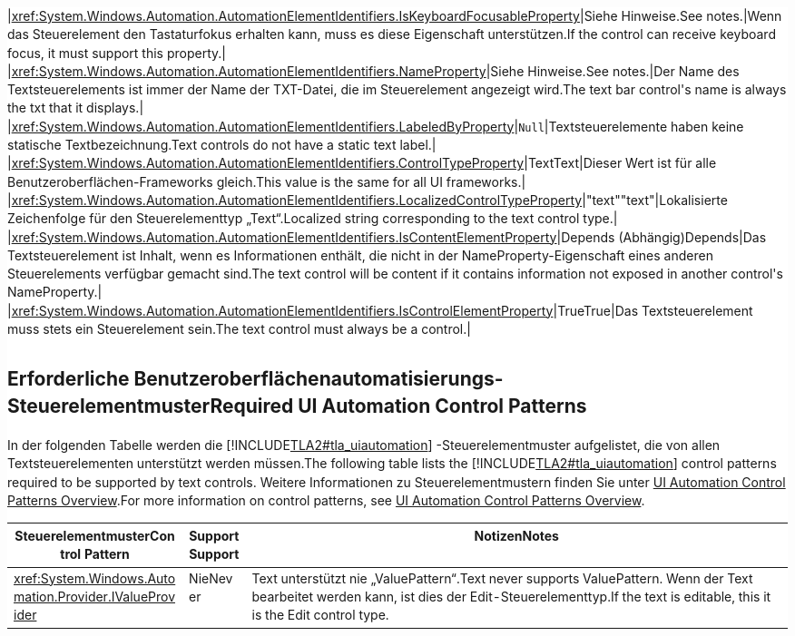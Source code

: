 |<xref:System.Windows.Automation.AutomationElementIdentifiers.IsKeyboardFocusableProperty>|<span data-ttu-id="420e1-142">Siehe Hinweise.</span><span class="sxs-lookup"><span data-stu-id="420e1-142">See notes.</span></span>|<span data-ttu-id="420e1-143">Wenn das Steuerelement den Tastaturfokus erhalten kann, muss es diese Eigenschaft unterstützen.</span><span class="sxs-lookup"><span data-stu-id="420e1-143">If the control can receive keyboard focus, it must support this property.</span></span>|  
|<xref:System.Windows.Automation.AutomationElementIdentifiers.NameProperty>|<span data-ttu-id="420e1-144">Siehe Hinweise.</span><span class="sxs-lookup"><span data-stu-id="420e1-144">See notes.</span></span>|<span data-ttu-id="420e1-145">Der Name des Textsteuerelements ist immer der Name der TXT-Datei, die im Steuerelement angezeigt wird.</span><span class="sxs-lookup"><span data-stu-id="420e1-145">The text bar control's name is always the txt that it displays.</span></span>|  
|<xref:System.Windows.Automation.AutomationElementIdentifiers.LabeledByProperty>|`Null`|<span data-ttu-id="420e1-146">Textsteuerelemente haben keine statische Textbezeichnung.</span><span class="sxs-lookup"><span data-stu-id="420e1-146">Text controls do not have a static text label.</span></span>|  
|<xref:System.Windows.Automation.AutomationElementIdentifiers.ControlTypeProperty>|<span data-ttu-id="420e1-147">Text</span><span class="sxs-lookup"><span data-stu-id="420e1-147">Text</span></span>|<span data-ttu-id="420e1-148">Dieser Wert ist für alle Benutzeroberflächen-Frameworks gleich.</span><span class="sxs-lookup"><span data-stu-id="420e1-148">This value is the same for all UI frameworks.</span></span>|  
|<xref:System.Windows.Automation.AutomationElementIdentifiers.LocalizedControlTypeProperty>|<span data-ttu-id="420e1-149">"text"</span><span class="sxs-lookup"><span data-stu-id="420e1-149">"text"</span></span>|<span data-ttu-id="420e1-150">Lokalisierte Zeichenfolge für den Steuerelementtyp „Text“.</span><span class="sxs-lookup"><span data-stu-id="420e1-150">Localized string corresponding to the text control type.</span></span>|  
|<xref:System.Windows.Automation.AutomationElementIdentifiers.IsContentElementProperty>|<span data-ttu-id="420e1-151">Depends (Abhängig)</span><span class="sxs-lookup"><span data-stu-id="420e1-151">Depends</span></span>|<span data-ttu-id="420e1-152">Das Textsteuerelement ist Inhalt, wenn es Informationen enthält, die nicht in der NameProperty-Eigenschaft eines anderen Steuerelements verfügbar gemacht sind.</span><span class="sxs-lookup"><span data-stu-id="420e1-152">The text control will be content if it contains information not exposed in another control's NameProperty.</span></span>|  
|<xref:System.Windows.Automation.AutomationElementIdentifiers.IsControlElementProperty>|<span data-ttu-id="420e1-153">True</span><span class="sxs-lookup"><span data-stu-id="420e1-153">True</span></span>|<span data-ttu-id="420e1-154">Das Textsteuerelement muss stets ein Steuerelement sein.</span><span class="sxs-lookup"><span data-stu-id="420e1-154">The text control must always be a control.</span></span>|  
  
<a name="Required_UI_Automation_Control_Patterns"></a>

## <a name="required-ui-automation-control-patterns"></a><span data-ttu-id="420e1-155">Erforderliche Benutzeroberflächenautomatisierungs-Steuerelementmuster</span><span class="sxs-lookup"><span data-stu-id="420e1-155">Required UI Automation Control Patterns</span></span>  

 <span data-ttu-id="420e1-156">In der folgenden Tabelle werden die [!INCLUDE[TLA2#tla_uiautomation](../../../includes/tla2sharptla-uiautomation-md.md)] -Steuerelementmuster aufgelistet, die von allen Textsteuerelementen unterstützt werden müssen.</span><span class="sxs-lookup"><span data-stu-id="420e1-156">The following table lists the [!INCLUDE[TLA2#tla_uiautomation](../../../includes/tla2sharptla-uiautomation-md.md)] control patterns required to be supported by text controls.</span></span> <span data-ttu-id="420e1-157">Weitere Informationen zu Steuerelementmustern finden Sie unter [UI Automation Control Patterns Overview](ui-automation-control-patterns-overview.md).</span><span class="sxs-lookup"><span data-stu-id="420e1-157">For more information on control patterns, see [UI Automation Control Patterns Overview](ui-automation-control-patterns-overview.md).</span></span>  
  
|<span data-ttu-id="420e1-158">Steuerelementmuster</span><span class="sxs-lookup"><span data-stu-id="420e1-158">Control Pattern</span></span>|<span data-ttu-id="420e1-159">Support</span><span class="sxs-lookup"><span data-stu-id="420e1-159">Support</span></span>|<span data-ttu-id="420e1-160">Notizen</span><span class="sxs-lookup"><span data-stu-id="420e1-160">Notes</span></span>|  
|---------------------|-------------|-----------|  
|<xref:System.Windows.Automation.Provider.IValueProvider>|<span data-ttu-id="420e1-161">Nie</span><span class="sxs-lookup"><span data-stu-id="420e1-161">Never</span></span>|<span data-ttu-id="420e1-162">Text unterstützt nie „ValuePattern“.</span><span class="sxs-lookup"><span data-stu-id="420e1-162">Text never supports ValuePattern.</span></span> <span data-ttu-id="420e1-163">Wenn der Text bearbeitet werden kann, ist dies der Edit-Steuerelementtyp.</span><span class="sxs-lookup"><span data-stu-id="420e1-163">If the text is editable, this it is the Edit control type.</span></span>|  